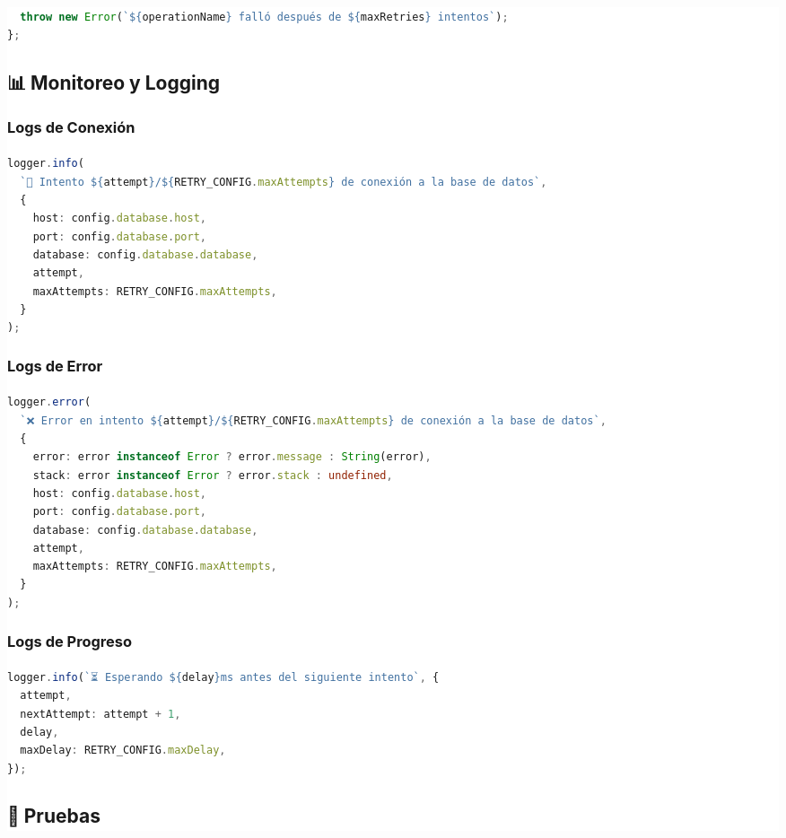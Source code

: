```typescript
  throw new Error(`${operationName} falló después de ${maxRetries} intentos`);
};
```

## 📊 Monitoreo y Logging

### Logs de Conexión

```typescript
logger.info(
  `🔄 Intento ${attempt}/${RETRY_CONFIG.maxAttempts} de conexión a la base de datos`,
  {
    host: config.database.host,
    port: config.database.port,
    database: config.database.database,
    attempt,
    maxAttempts: RETRY_CONFIG.maxAttempts,
  }
);
```

### Logs de Error

```typescript
logger.error(
  `❌ Error en intento ${attempt}/${RETRY_CONFIG.maxAttempts} de conexión a la base de datos`,
  {
    error: error instanceof Error ? error.message : String(error),
    stack: error instanceof Error ? error.stack : undefined,
    host: config.database.host,
    port: config.database.port,
    database: config.database.database,
    attempt,
    maxAttempts: RETRY_CONFIG.maxAttempts,
  }
);
```

### Logs de Progreso

```typescript
logger.info(`⏳ Esperando ${delay}ms antes del siguiente intento`, {
  attempt,
  nextAttempt: attempt + 1,
  delay,
  maxDelay: RETRY_CONFIG.maxDelay,
});
```

## 🧪 Pruebas
